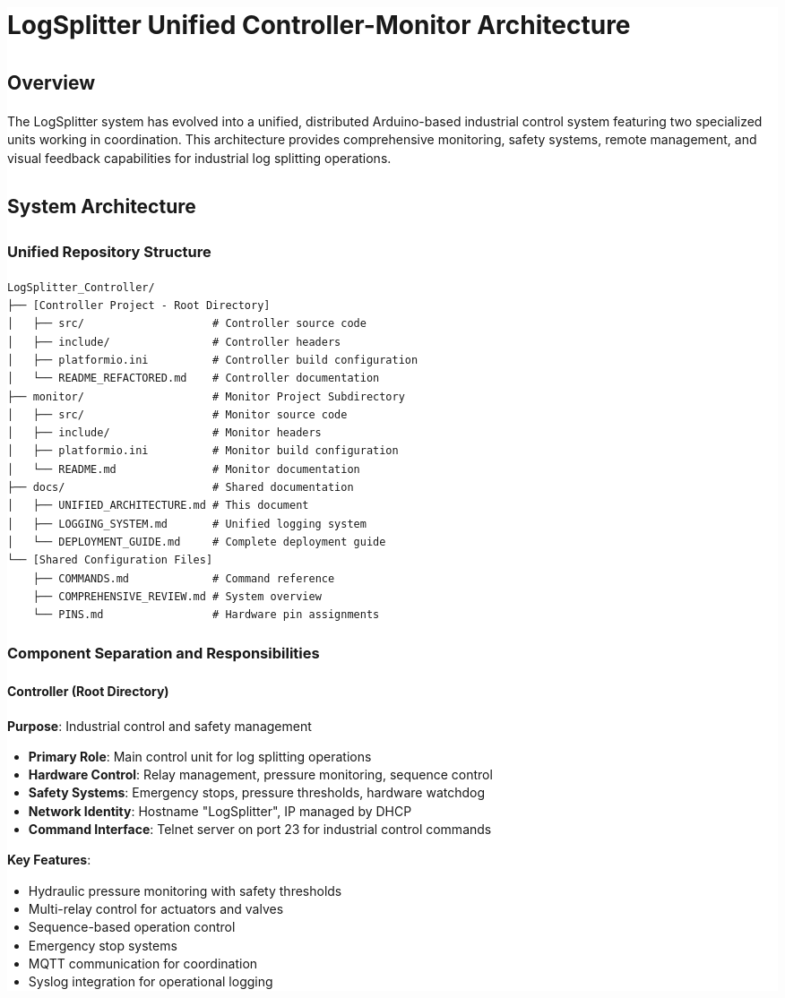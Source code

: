 # LogSplitter Unified Controller-Monitor Architecture

## Overview

The LogSplitter system has evolved into a unified, distributed Arduino-based industrial control system featuring two specialized units working in coordination. This architecture provides comprehensive monitoring, safety systems, remote management, and visual feedback capabilities for industrial log splitting operations.

## System Architecture

### Unified Repository Structure

```
LogSplitter_Controller/
├── [Controller Project - Root Directory]
│   ├── src/                    # Controller source code
│   ├── include/                # Controller headers
│   ├── platformio.ini          # Controller build configuration
│   └── README_REFACTORED.md    # Controller documentation
├── monitor/                    # Monitor Project Subdirectory
│   ├── src/                    # Monitor source code
│   ├── include/                # Monitor headers
│   ├── platformio.ini          # Monitor build configuration
│   └── README.md               # Monitor documentation
├── docs/                       # Shared documentation
│   ├── UNIFIED_ARCHITECTURE.md # This document
│   ├── LOGGING_SYSTEM.md       # Unified logging system
│   └── DEPLOYMENT_GUIDE.md     # Complete deployment guide
└── [Shared Configuration Files]
    ├── COMMANDS.md             # Command reference
    ├── COMPREHENSIVE_REVIEW.md # System overview
    └── PINS.md                 # Hardware pin assignments
```

### Component Separation and Responsibilities

#### Controller (Root Directory)
**Purpose**: Industrial control and safety management
- **Primary Role**: Main control unit for log splitting operations
- **Hardware Control**: Relay management, pressure monitoring, sequence control
- **Safety Systems**: Emergency stops, pressure thresholds, hardware watchdog
- **Network Identity**: Hostname "LogSplitter", IP managed by DHCP
- **Command Interface**: Telnet server on port 23 for industrial control commands

**Key Features**:
- Hydraulic pressure monitoring with safety thresholds
- Multi-relay control for actuators and valves
- Sequence-based operation control
- Emergency stop systems
- MQTT communication for coordination
- Syslog integration for operational logging
